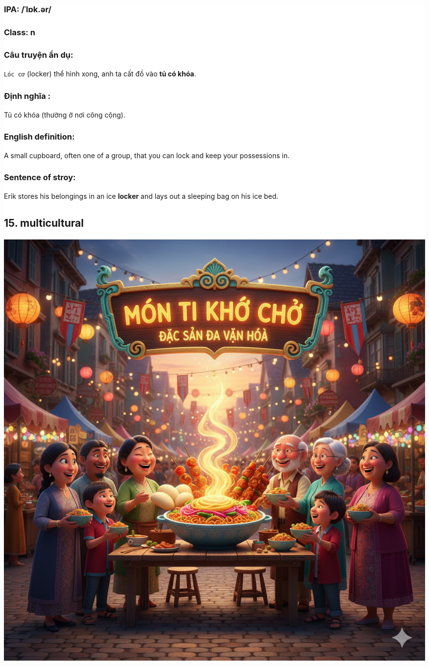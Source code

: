 ### IPA: /ˈlɒk.ər/
### Class: n
### Câu truyện ẩn dụ:

`Lóc cơ` (locker) thể hình xong, anh ta cất đồ vào **tủ có khóa**.

### Định nghĩa : 
Tủ có khóa (thường ở nơi công cộng).

### English definition: 
A small cupboard, often one of a group, that you can lock and keep your possessions in.

### Sentence of stroy:
Erik stores his belongings in an ice **locker** and lays out a sleeping bag on his ice bed.

## 15. multicultural
![multicultural](eew-6-23/15.png)
